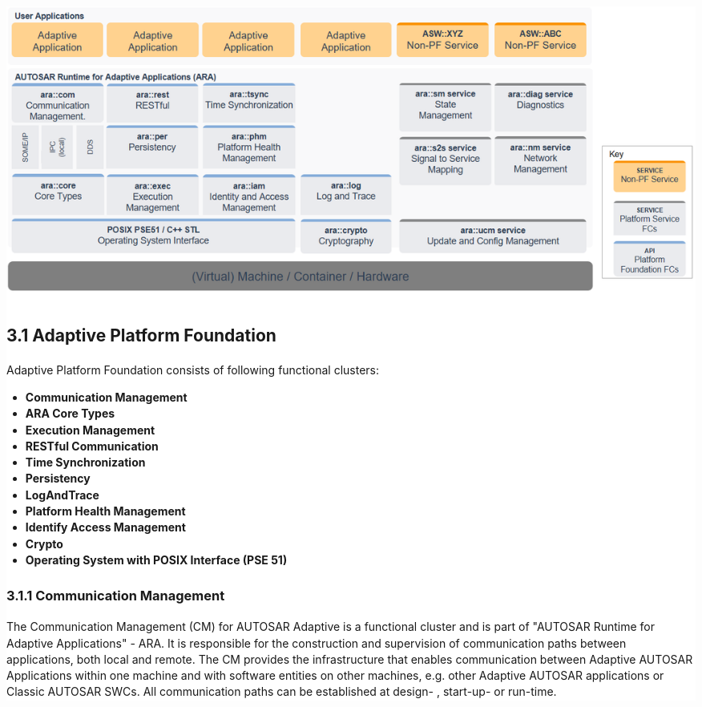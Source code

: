 ![Adaptive Platform Architecture](images/apd_architecture.png)
## 3.1 Adaptive Platform Foundation
  Adaptive Platform Foundation consists of following functional clusters:
  * **Communication Management** 
  * **ARA Core Types** 
  * **Execution Management** 
  * **RESTful Communication**
  * **Time Synchronization**
  * **Persistency**
  * **LogAndTrace** 
  * **Platform Health Management**
  * **Identify Access Management**
  * **Crypto** 
  * **Operating System with POSIX Interface (PSE 51)**

### 3.1.1 Communication Management
The Communication Management (CM) for AUTOSAR Adaptive is a functional cluster and is part of "AUTOSAR Runtime for Adaptive Applications" - ARA. It is responsible for the construction and supervision of communication paths between applications, both local and remote. The CM provides the infrastructure that enables communication between Adaptive AUTOSAR Applications within one machine and with software entities on other machines, e.g. other Adaptive AUTOSAR applications or Classic AUTOSAR SWCs. All communication paths can be established at design- , start-up- or run-time. 